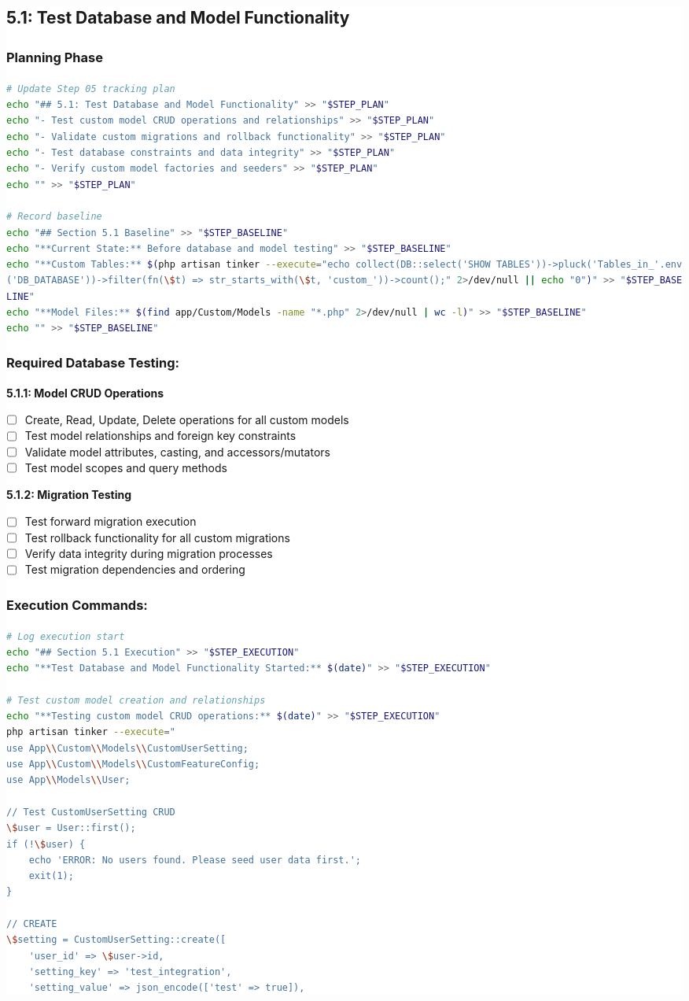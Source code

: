 
## 5.1: Test Database and Model Functionality

### Planning Phase

```bash
# Update Step 05 tracking plan
echo "## 5.1: Test Database and Model Functionality" >> "$STEP_PLAN"
echo "- Test custom model CRUD operations and relationships" >> "$STEP_PLAN"
echo "- Validate custom migrations and rollback functionality" >> "$STEP_PLAN"
echo "- Test database constraints and data integrity" >> "$STEP_PLAN"
echo "- Verify custom model factories and seeders" >> "$STEP_PLAN"
echo "" >> "$STEP_PLAN"

# Record baseline
echo "## Section 5.1 Baseline" >> "$STEP_BASELINE"
echo "**Current State:** Before database and model testing" >> "$STEP_BASELINE"
echo "**Custom Tables:** $(php artisan tinker --execute="echo collect(DB::select('SHOW TABLES'))->pluck('Tables_in_'.env('DB_DATABASE'))->filter(fn(\$t) => str_starts_with(\$t, 'custom_'))->count();" 2>/dev/null || echo "0")" >> "$STEP_BASELINE"
echo "**Model Files:** $(find app/Custom/Models -name "*.php" 2>/dev/null | wc -l)" >> "$STEP_BASELINE"
echo "" >> "$STEP_BASELINE"
```

### Required Database Testing:

**5.1.1: Model CRUD Operations**
- [ ] Create, Read, Update, Delete operations for all custom models
- [ ] Test model relationships and foreign key constraints
- [ ] Validate model attributes, casting, and accessors/mutators
- [ ] Test model scopes and query methods

**5.1.2: Migration Testing**
- [ ] Test forward migration execution
- [ ] Test rollback functionality for all custom migrations
- [ ] Verify data integrity during migration processes
- [ ] Test migration dependencies and ordering

### Execution Commands:

```bash
# Log execution start
echo "## Section 5.1 Execution" >> "$STEP_EXECUTION"
echo "**Test Database and Model Functionality Started:** $(date)" >> "$STEP_EXECUTION"

# Test custom model creation and relationships
echo "**Testing custom model CRUD operations:** $(date)" >> "$STEP_EXECUTION"
php artisan tinker --execute="
use App\\Custom\\Models\\CustomUserSetting;
use App\\Custom\\Models\\CustomFeatureConfig;
use App\\Models\\User;

// Test CustomUserSetting CRUD
\$user = User::first();
if (!\$user) {
    echo 'ERROR: No users found. Please seed user data first.';
    exit(1);
}

// CREATE
\$setting = CustomUserSetting::create([
    'user_id' => \$user->id,
    'setting_key' => 'test_integration',
    'setting_value' => json_encode(['test' => true]),
```